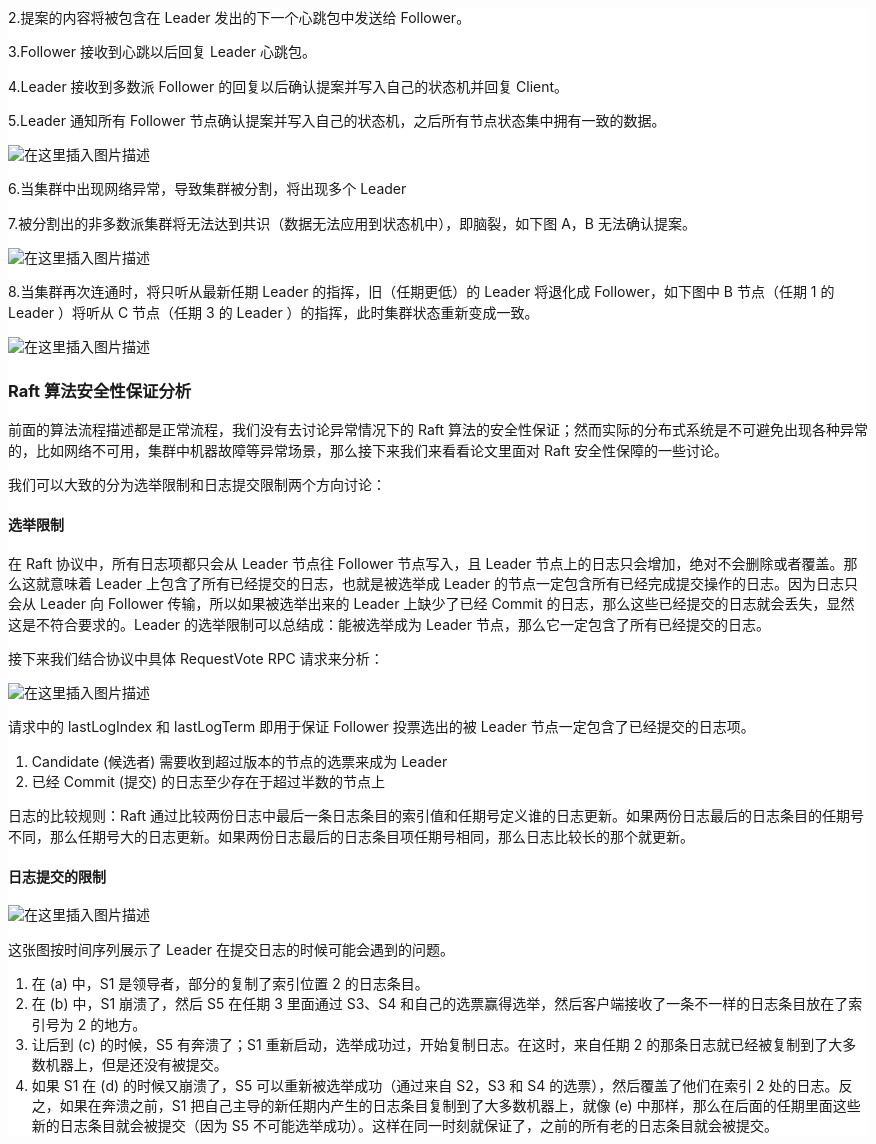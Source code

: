 2.提案的内容将被包含在 Leader 发出的下一个心跳包中发送给 Follower。

3.Follower 接收到心跳以后回复 Leader 心跳包。

4.Leader 接收到多数派 Follower 的回复以后确认提案并写入自己的状态机并回复 Client。

5.Leader 通知所有 Follower 节点确认提案并写入自己的状态机，之后所有节点状态集中拥有一致的数据。

![在这里插入图片描述](https://images.gitbook.cn/8a9d9550-20fd-11eb-a524-5fc5a6b28db5)

6.当集群中出现网络异常，导致集群被分割，将出现多个 Leader

7.被分割出的非多数派集群将无法达到共识（数据无法应用到状态机中），即脑裂，如下图 A，B 无法确认提案。

![在这里插入图片描述](https://images.gitbook.cn/82159af0-2101-11eb-8365-699b47800ee5)

8.当集群再次连通时，将只听从最新任期 Leader 的指挥，旧（任期更低）的 Leader 将退化成 Follower，如下图中 B 节点（任期 1 的 Leader ）将听从 C 节点（任期 3 的 Leader ）的指挥，此时集群状态重新变成一致。

![在这里插入图片描述](https://images.gitbook.cn/90a5ac80-2102-11eb-9c9d-f390c29a896c)

### Raft 算法安全性保证分析

前面的算法流程描述都是正常流程，我们没有去讨论异常情况下的 Raft 算法的安全性保证；然而实际的分布式系统是不可避免出现各种异常的，比如网络不可用，集群中机器故障等异常场景，那么接下来我们来看看论文里面对 Raft 安全性保障的一些讨论。

我们可以大致的分为选举限制和日志提交限制两个方向讨论：

#### 选举限制

在 Raft 协议中，所有日志项都只会从 Leader 节点往 Follower 节点写入，且 Leader 节点上的日志只会增加，绝对不会删除或者覆盖。那么这就意味着 Leader 上包含了所有已经提交的日志，也就是被选举成 Leader 的节点一定包含所有已经完成提交操作的日志。因为日志只会从 Leader 向 Follower 传输，所以如果被选举出来的 Leader 上缺少了已经 Commit 的日志，那么这些已经提交的日志就会丢失，显然这是不符合要求的。Leader 的选举限制可以总结成：能被选举成为 Leader 节点，那么它一定包含了所有已经提交的日志。

接下来我们结合协议中具体 RequestVote RPC 请求来分析：

![在这里插入图片描述](https://images.gitbook.cn/3553f0b0-22e9-11eb-8593-595337b851a9)

请求中的 lastLogIndex 和 lastLogTerm 即用于保证 Follower 投票选出的被 Leader 节点一定包含了已经提交的日志项。

1. Candidate (候选者) 需要收到超过版本的节点的选票来成为 Leader
2. 已经 Commit (提交) 的日志至少存在于超过半数的节点上

日志的比较规则：Raft 通过比较两份日志中最后一条日志条目的索引值和任期号定义谁的日志更新。如果两份日志最后的日志条目的任期号不同，那么任期号大的日志更新。如果两份日志最后的日志条目项任期号相同，那么日志比较长的那个就更新。

#### 日志提交的限制

![在这里插入图片描述](https://images.gitbook.cn/ebdb6dd0-22ea-11eb-9df9-d3d52bf54dd3)

这张图按时间序列展示了 Leader 在提交日志的时候可能会遇到的问题。

 1. 在 (a) 中，S1 是领导者，部分的复制了索引位置 2 的日志条目。
 2. 在 (b) 中，S1 崩溃了，然后 S5 在任期 3 里面通过 S3、S4 和自己的选票赢得选举，然后客户端接收了一条不一样的日志条目放在了索引号为 2 的地方。
 3. 让后到 (c) 的时候，S5 有奔溃了；S1 重新启动，选举成功过，开始复制日志。在这时，来自任期 2 的那条日志就已经被复制到了大多数机器上，但是还没有被提交。
 4. 如果 S1 在 (d) 的时候又崩溃了，S5 可以重新被选举成功（通过来自 S2，S3 和 S4 的选票），然后覆盖了他们在索引 2 处的日志。反之，如果在奔溃之前，S1 把自己主导的新任期内产生的日志条目复制到了大多数机器上，就像 (e) 中那样，那么在后面的任期里面这些新的日志条目就会被提交（因为 S5 不可能选举成功）。这样在同一时刻就保证了，之前的所有老的日志条目就会被提交。
